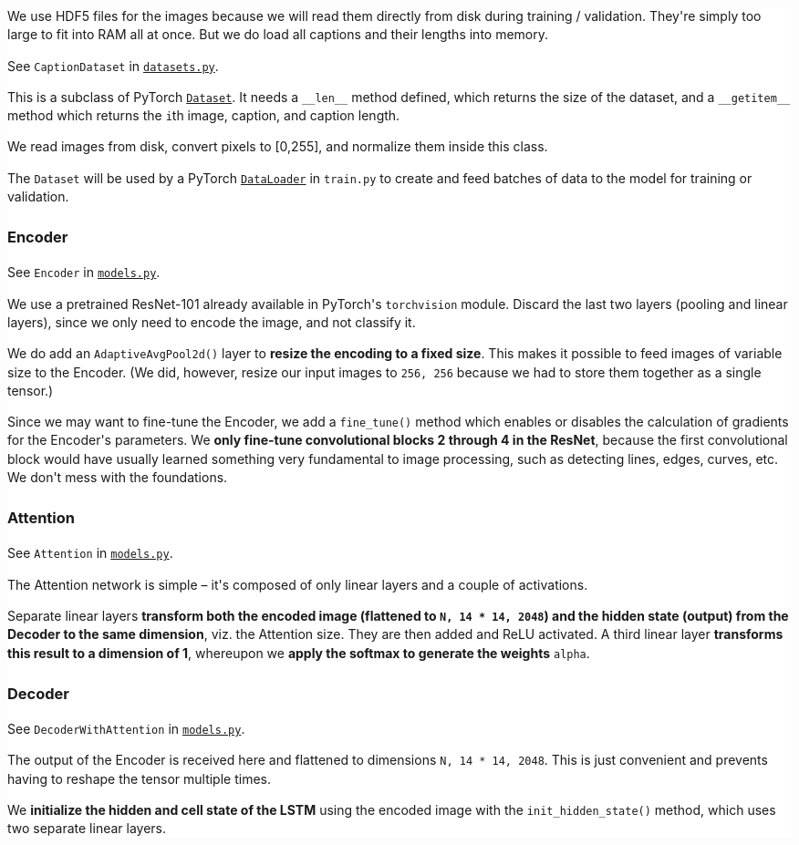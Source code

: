 We use HDF5 files for the images because we will read them directly from disk during training / validation. They're simply too large to fit into RAM all at once. But we do load all captions and their lengths into memory.

See `CaptionDataset` in [`datasets.py`](https://github.com/sgrvinod/a-PyTorch-Tutorial-to-Image-Captioning/blob/master/datasets.py).

This is a subclass of PyTorch [`Dataset`](https://pytorch.org/docs/master/data.html#torch.utils.data.Dataset). It needs a `__len__` method defined, which returns the size of the dataset, and a `__getitem__` method which returns the `i`th image, caption, and caption length.

We read images from disk, convert pixels to [0,255], and normalize them inside this class.

The `Dataset` will be used by a PyTorch [`DataLoader`](https://pytorch.org/docs/master/data.html#torch.utils.data.DataLoader) in `train.py` to create and feed batches of data to the model for training or validation.

### Encoder

See `Encoder` in [`models.py`](https://github.com/sgrvinod/a-PyTorch-Tutorial-to-Image-Captioning/blob/master/models.py).

We use a pretrained ResNet-101 already available in PyTorch's `torchvision` module. Discard the last two layers (pooling and linear layers), since we only need to encode the image, and not classify it.

We do add an `AdaptiveAvgPool2d()` layer to **resize the encoding to a fixed size**. This makes it possible to feed images of variable size to the Encoder. (We did, however, resize our input images to `256, 256` because we had to store them together as a single tensor.)

Since we may want to fine-tune the Encoder, we add a `fine_tune()` method which enables or disables the calculation of gradients for the Encoder's parameters. We **only fine-tune convolutional blocks 2 through 4 in the ResNet**, because the first convolutional block would have usually learned something very fundamental to image processing, such as detecting lines, edges, curves, etc. We don't mess with the foundations.

### Attention

See `Attention` in [`models.py`](https://github.com/sgrvinod/a-PyTorch-Tutorial-to-Image-Captioning/blob/master/models.py).

The Attention network is simple – it's composed of only linear layers and a couple of activations.

Separate linear layers **transform both the encoded image (flattened to `N, 14 * 14, 2048`) and the hidden state (output) from the Decoder to the same dimension**, viz. the Attention size. They are then added and ReLU activated. A third linear layer **transforms this result to a dimension of 1**, whereupon we **apply the softmax to generate the weights** `alpha`.

### Decoder

See `DecoderWithAttention` in [`models.py`](https://github.com/sgrvinod/a-PyTorch-Tutorial-to-Image-Captioning/blob/master/models.py).

The output of the Encoder is received here and flattened to dimensions `N, 14 * 14, 2048`. This is just convenient and prevents having to reshape the tensor multiple times.

We **initialize the hidden and cell state of the LSTM** using the encoded image with the `init_hidden_state()` method, which uses two separate linear layers.
